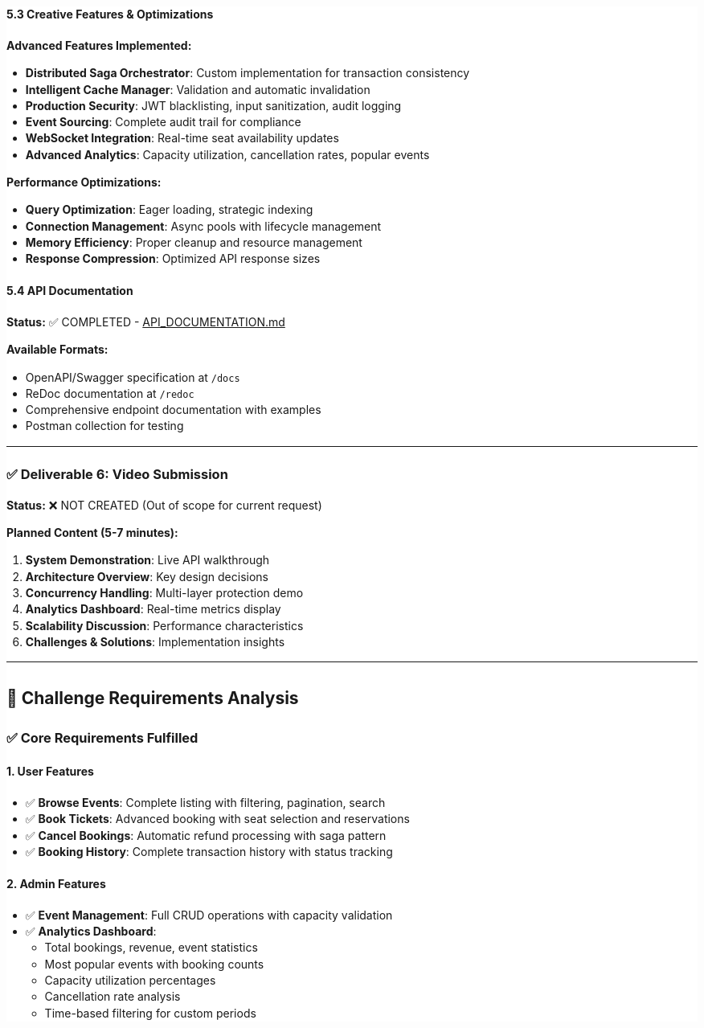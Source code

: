 #### 5.3 Creative Features & Optimizations

**Advanced Features Implemented:**
- **Distributed Saga Orchestrator**: Custom implementation for transaction consistency
- **Intelligent Cache Manager**: Validation and automatic invalidation
- **Production Security**: JWT blacklisting, input sanitization, audit logging
- **Event Sourcing**: Complete audit trail for compliance
- **WebSocket Integration**: Real-time seat availability updates
- **Advanced Analytics**: Capacity utilization, cancellation rates, popular events

**Performance Optimizations:**
- **Query Optimization**: Eager loading, strategic indexing
- **Connection Management**: Async pools with lifecycle management
- **Memory Efficiency**: Proper cleanup and resource management
- **Response Compression**: Optimized API response sizes

#### 5.4 API Documentation
**Status:** ✅ COMPLETED - [API_DOCUMENTATION.md](API_DOCUMENTATION.md)

**Available Formats:**
- OpenAPI/Swagger specification at `/docs`
- ReDoc documentation at `/redoc`
- Comprehensive endpoint documentation with examples
- Postman collection for testing

---

### ✅ **Deliverable 6: Video Submission**
**Status:** ❌ NOT CREATED (Out of scope for current request)

**Planned Content (5-7 minutes):**
1. **System Demonstration**: Live API walkthrough
2. **Architecture Overview**: Key design decisions
3. **Concurrency Handling**: Multi-layer protection demo
4. **Analytics Dashboard**: Real-time metrics display
5. **Scalability Discussion**: Performance characteristics
6. **Challenges & Solutions**: Implementation insights

---

## 🎯 Challenge Requirements Analysis

### ✅ **Core Requirements Fulfilled**

#### 1. User Features
- ✅ **Browse Events**: Complete listing with filtering, pagination, search
- ✅ **Book Tickets**: Advanced booking with seat selection and reservations
- ✅ **Cancel Bookings**: Automatic refund processing with saga pattern
- ✅ **Booking History**: Complete transaction history with status tracking

#### 2. Admin Features
- ✅ **Event Management**: Full CRUD operations with capacity validation
- ✅ **Analytics Dashboard**:
  - Total bookings, revenue, event statistics
  - Most popular events with booking counts
  - Capacity utilization percentages
  - Cancellation rate analysis
  - Time-based filtering for custom periods
